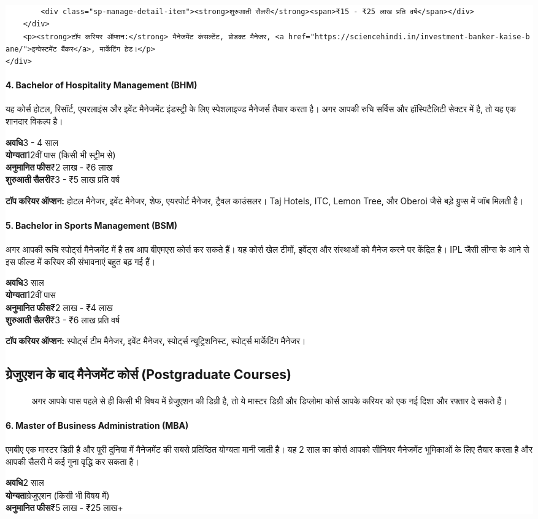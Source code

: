             <div class="sp-manage-detail-item"><strong>शुरुआती सैलरी</strong><span>₹15 - ₹25 लाख प्रति वर्ष</span></div>
        </div>
        <p><strong>टॉप करियर ऑप्शन:</strong> मैनेजमेंट कंसल्टेंट, प्रोडक्ट मैनेजर, <a href="https://sciencehindi.in/investment-banker-kaise-bane/">इन्वेस्टमेंट बैंकर</a>, मार्केटिंग हेड।</p>
    </div>
</div>

<div class="sp-manage-course-card">
    <div class="sp-manage-course-header"><h4>4. Bachelor of Hospitality Management (BHM)</h4></div>
    <div class="sp-manage-course-body">
        <p>यह कोर्स होटल, रिसॉर्ट, एयरलाइंस और इवेंट मैनेजमेंट इंडस्ट्री के लिए स्पेशलाइज्ड मैनेजर्स तैयार करता है। अगर आपकी रुचि सर्विस और हॉस्पिटैलिटी सेक्टर में है, तो यह एक शानदार विकल्प है।</p>
        <div class="sp-manage-course-details-grid">
            <div class="sp-manage-detail-item"><strong>अवधि</strong><span>3 - 4 साल</span></div>
            <div class="sp-manage-detail-item"><strong>योग्यता</strong><span>12वीं पास (किसी भी स्ट्रीम से)</span></div>
            <div class="sp-manage-detail-item"><strong>अनुमानित फीस</strong><span>₹2 लाख - ₹6 लाख</span></div>
            <div class="sp-manage-detail-item"><strong>शुरुआती सैलरी</strong><span>₹3 - ₹5 लाख प्रति वर्ष</span></div>
        </div>
        <p><strong>टॉप करियर ऑप्शन:</strong> होटल मैनेजर, इवेंट मैनेजर, शेफ, एयरपोर्ट मैनेजर, ट्रैवल काउंसलर। Taj Hotels, ITC, Lemon Tree, और Oberoi जैसे बड़े ग्रुप्स में जॉब मिलती है।</p>
    </div>
</div>

<div class="sp-manage-course-card">
    <div class="sp-manage-course-header"><h4>5. Bachelor in Sports Management (BSM)</h4></div>
    <div class="sp-manage-course-body">
        <p>अगर आपकी रूचि स्पोर्ट्स मैनेजमेंट में है तब आप बीएमएस कोर्स कर सकते हैं। यह कोर्स खेल टीमों, इवेंट्स और संस्थाओं को मैनेज करने पर केंद्रित है। IPL जैसी लीग्स के आने से इस फील्ड में करियर की संभावनाएं बहुत बढ़ गई हैं।</p>
        <div class="sp-manage-course-details-grid">
            <div class="sp-manage-detail-item"><strong>अवधि</strong><span>3 साल</span></div>
            <div class="sp-manage-detail-item"><strong>योग्यता</strong><span>12वीं पास</span></div>
            <div class="sp-manage-detail-item"><strong>अनुमानित फीस</strong><span>₹2 लाख - ₹4 लाख</span></div>
            <div class="sp-manage-detail-item"><strong>शुरुआती सैलरी</strong><span>₹3 - ₹6 लाख प्रति वर्ष</span></div>
        </div>
        <p><strong>टॉप करियर ऑप्शन:</strong> स्पोर्ट्स टीम मैनेजर, इवेंट मैनेजर, स्पोर्ट्स न्यूट्रिशनिस्ट, स्पोर्ट्स मार्केटिंग मैनेजर।</p>
    </div>
</div>
</section>

<section class="sp-manage-section">
<div class="sp-manage-center-heading">
    <h2>ग्रेजुएशन के बाद मैनेजमेंट कोर्स (Postgraduate Courses)</h2>
</div>
<p style="text-align:center;">अगर आपके पास पहले से ही किसी भी विषय में ग्रेजुएशन की डिग्री है, तो ये मास्टर डिग्री और डिप्लोमा कोर्स आपके करियर को एक नई दिशा और रफ्तार दे सकते हैं।</p>

<div class="sp-manage-course-card">
    <div class="sp-manage-course-header"><h4>6. Master of Business Administration (MBA)</h4></div>
    <div class="sp-manage-course-body">
        <p>एमबीए एक मास्टर डिग्री है और पूरी दुनिया में मैनेजमेंट की सबसे प्रतिष्ठित योग्यता मानी जाती है। यह 2 साल का कोर्स आपको सीनियर मैनेजमेंट भूमिकाओं के लिए तैयार करता है और आपकी सैलरी में कई गुना वृद्धि कर सकता है।</p>
        <div class="sp-manage-course-details-grid">
            <div class="sp-manage-detail-item"><strong>अवधि</strong><span>2 साल</span></div>
            <div class="sp-manage-detail-item"><strong>योग्यता</strong><span>ग्रेजुएशन (किसी भी विषय में)</span></div>
            <div class="sp-manage-detail-item"><strong>अनुमानित फीस</strong><span>₹5 लाख - ₹25 लाख+</span></div>